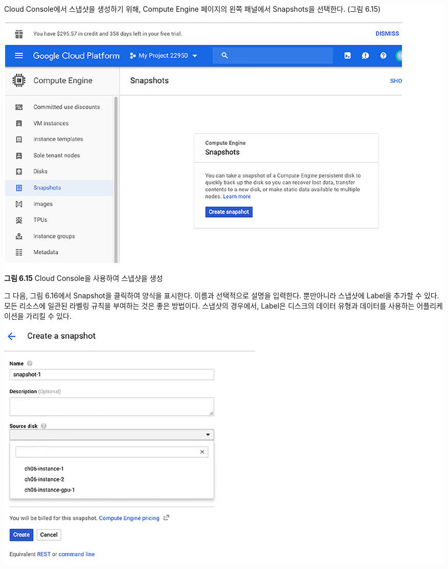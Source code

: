 Cloud Console에서 스냅샷을 생성하기 위해, Compute Engine 페이지의 왼쪽 패널에서 Snapshots을 선택한다. (그림 6.15)

![6.15](../img/ch06/6.15.png)

**그림 6.15** Cloud Console을 사용하여 스냅샷을 생성

그 다음, 그림 6.16에서 Snapshot을 클릭하여 양식을 표시한다. 이름과 선택적으로 설명을 입력한다. 뿐만아니라 스냅샷에 Label을 추가할 수 있다. 모든 리소스에 일관된 라벨링 규칙을 부여하는 것은 좋은 방법이다. 스냅샷의 경우에서, Label은 디스크의 데이터 유형과 데이터를 사용하는 어플리케이션을 가리킬 수 있다.

![6.16](../img/ch06/6.16.png)
